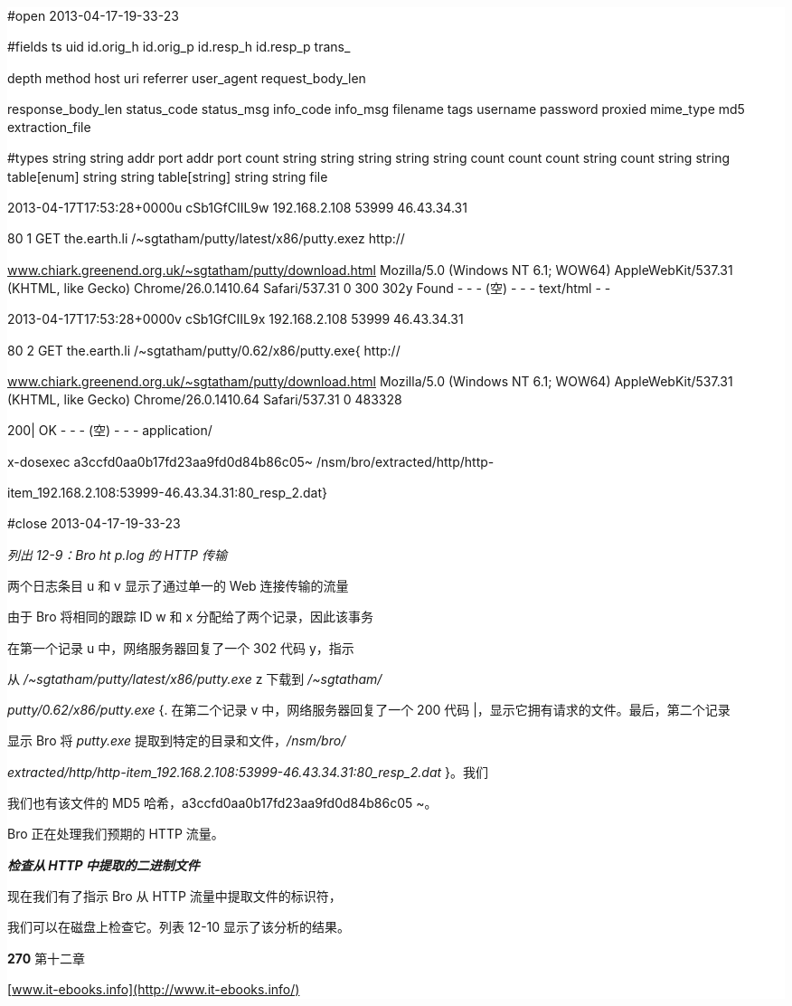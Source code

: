 #open 2013-04-17-19-33-23

#fields ts uid id.orig_h id.orig_p id.resp_h id.resp_p trans_

depth method host uri referrer user_agent request_body_len

response_body_len status_code status_msg info_code info_msg filename tags username password proxied mime_type md5 extraction_file

#types string string addr port addr port count string string string string string count count count string count string string table[enum] string string table[string] string string file

2013-04-17T17:53:28+0000u cSb1GfCIIL9w 192.168.2.108 53999 46.43.34.31

80 1 GET the.earth.li /~sgtatham/putty/latest/x86/putty.exez http://

www.chiark.greenend.org.uk/~sgtatham/putty/download.html Mozilla/5.0 (Windows NT 6.1; WOW64) AppleWebKit/537.31 (KHTML, like Gecko) Chrome/26.0.1410.64 Safari/537.31 0 300 302y Found - - - (空) - - - text/html - -

2013-04-17T17:53:28+0000v cSb1GfCIIL9x 192.168.2.108 53999 46.43.34.31

80 2 GET the.earth.li /~sgtatham/putty/0.62/x86/putty.exe{ http://

www.chiark.greenend.org.uk/~sgtatham/putty/download.html Mozilla/5.0 (Windows NT 6.1; WOW64) AppleWebKit/537.31 (KHTML, like Gecko) Chrome/26.0.1410.64 Safari/537.31 0 483328

200| OK - - - (空) - - - application/

x-dosexec a3ccfd0aa0b17fd23aa9fd0d84b86c05~ /nsm/bro/extracted/http/http-

item_192.168.2.108:53999-46.43.34.31:80_resp_2.dat}

#close 2013-04-17-19-33-23

*列出 12-9：Bro ht p.log 的 HTTP 传输*

两个日志条目 u 和 v 显示了通过单一的 Web 连接传输的流量

由于 Bro 将相同的跟踪 ID w 和 x 分配给了两个记录，因此该事务

在第一个记录 u 中，网络服务器回复了一个 302 代码 y，指示

从 */~sgtatham/putty/latest/x86/putty.exe* z 下载到 */~sgtatham/*

*putty/0.62/x86/putty.exe* {. 在第二个记录 v 中，网络服务器回复了一个 200 代码 |，显示它拥有请求的文件。最后，第二个记录

显示 Bro 将 *putty.exe* 提取到特定的目录和文件，*/nsm/bro/*

*extracted/http/http-item_192.168.2.108:53999-46.43.34.31:80_resp_2.dat* }。我们

我们也有该文件的 MD5 哈希，a3ccfd0aa0b17fd23aa9fd0d84b86c05 ~。

Bro 正在处理我们预期的 HTTP 流量。

***检查从 HTTP 中提取的二进制文件***

现在我们有了指示 Bro 从 HTTP 流量中提取文件的标识符，

我们可以在磁盘上检查它。列表 12-10 显示了该分析的结果。

**270** 第十二章

[www.it-ebooks.info](http://www.it-ebooks.info/)

